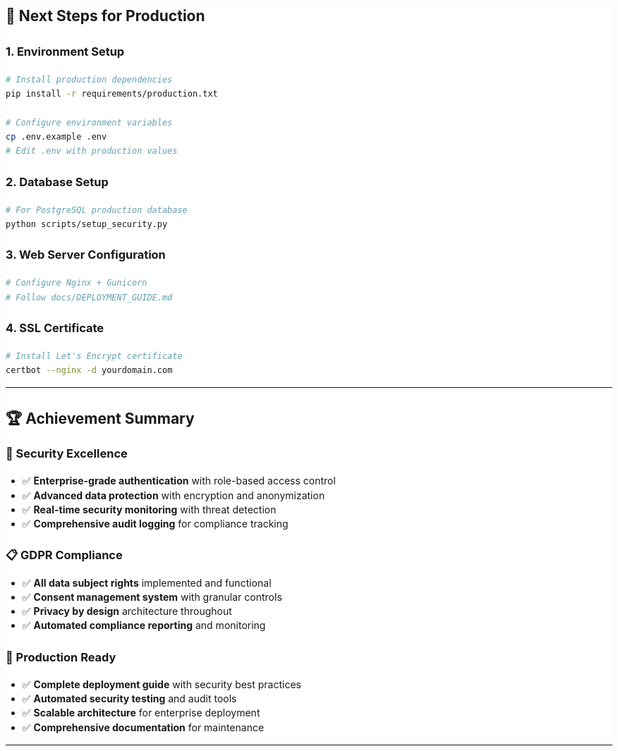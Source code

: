 
## 🎯 **Next Steps for Production**

### **1. Environment Setup**
```bash
# Install production dependencies
pip install -r requirements/production.txt

# Configure environment variables
cp .env.example .env
# Edit .env with production values
```

### **2. Database Setup**
```bash
# For PostgreSQL production database
python scripts/setup_security.py
```

### **3. Web Server Configuration**
```bash
# Configure Nginx + Gunicorn
# Follow docs/DEPLOYMENT_GUIDE.md
```

### **4. SSL Certificate**
```bash
# Install Let's Encrypt certificate
certbot --nginx -d yourdomain.com
```

---

## 🏆 **Achievement Summary**

### **🔐 Security Excellence**
- ✅ **Enterprise-grade authentication** with role-based access control
- ✅ **Advanced data protection** with encryption and anonymization
- ✅ **Real-time security monitoring** with threat detection
- ✅ **Comprehensive audit logging** for compliance tracking

### **📋 GDPR Compliance**
- ✅ **All data subject rights** implemented and functional
- ✅ **Consent management system** with granular controls
- ✅ **Privacy by design** architecture throughout
- ✅ **Automated compliance reporting** and monitoring

### **🚀 Production Ready**
- ✅ **Complete deployment guide** with security best practices
- ✅ **Automated security testing** and audit tools
- ✅ **Scalable architecture** for enterprise deployment
- ✅ **Comprehensive documentation** for maintenance

---
